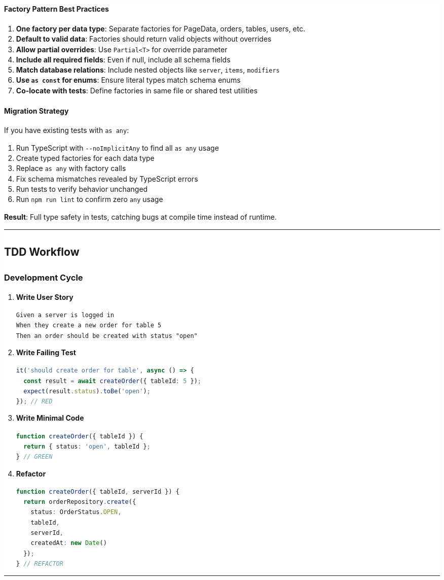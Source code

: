 #### Factory Pattern Best Practices

1. **One factory per data type**: Separate factories for PageData, orders, tables, users, etc.
2. **Default to valid data**: Factories should return valid objects without overrides
3. **Allow partial overrides**: Use `Partial<T>` for override parameter
4. **Include all required fields**: Even if null, include all schema fields
5. **Match database relations**: Include nested objects like `server`, `items`, `modifiers`
6. **Use `as const` for enums**: Ensure literal types match schema enums
7. **Co-locate with tests**: Define factories in same file or shared test utilities

#### Migration Strategy

If you have existing tests with `as any`:

1. Run TypeScript with `--noImplicitAny` to find all `as any` usage
2. Create typed factories for each data type
3. Replace `as any` with factory calls
4. Fix schema mismatches revealed by TypeScript errors
5. Run tests to verify behavior unchanged
6. Run `npm run lint` to confirm zero `any` usage

**Result**: Full type safety in tests, catching bugs at compile time instead of runtime.

---

## TDD Workflow

### Development Cycle
1. **Write User Story**
   ```gherkin
   Given a server is logged in
   When they create a new order for table 5
   Then an order should be created with status "open"
   ```

2. **Write Failing Test**
   ```typescript
   it('should create order for table', async () => {
     const result = await createOrder({ tableId: 5 });
     expect(result.status).toBe('open');
   }); // RED
   ```

3. **Write Minimal Code**
   ```typescript
   function createOrder({ tableId }) {
     return { status: 'open', tableId };
   } // GREEN
   ```

4. **Refactor**
   ```typescript
   function createOrder({ tableId, serverId }) {
     return orderRepository.create({
       status: OrderStatus.OPEN,
       tableId,
       serverId,
       createdAt: new Date()
     });
   } // REFACTOR
   ```

---